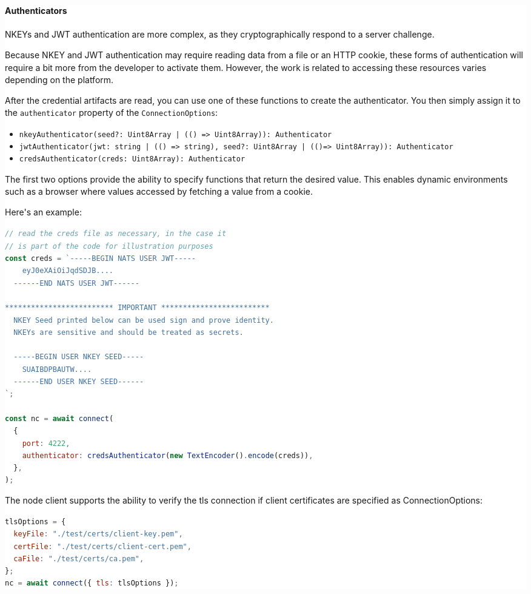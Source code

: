 #### Authenticators

NKEYs and JWT authentication are more complex, as they cryptographically respond
to a server challenge.

Because NKEY and JWT authentication may require reading data from a file or an
HTTP cookie, these forms of authentication will require a bit more from the
developer to activate them. However, the work is related to accessing these
resources varies depending on the platform.

After the credential artifacts are read, you can use one of these functions to
create the authenticator. You then simply assign it to the `authenticator`
property of the `ConnectionOptions`:

- `nkeyAuthenticator(seed?: Uint8Array | (() => Uint8Array)): Authenticator`
- `jwtAuthenticator(jwt: string | (() => string), seed?: Uint8Array | (()=> Uint8Array)): Authenticator`
- `credsAuthenticator(creds: Uint8Array): Authenticator`

The first two options provide the ability to specify functions that return the
desired value. This enables dynamic environments such as a browser where values
accessed by fetching a value from a cookie.

Here's an example:

```javascript
// read the creds file as necessary, in the case it
// is part of the code for illustration purposes
const creds = `-----BEGIN NATS USER JWT-----
    eyJ0eXAiOiJqdSDJB....
  ------END NATS USER JWT------

************************* IMPORTANT *************************
  NKEY Seed printed below can be used sign and prove identity.
  NKEYs are sensitive and should be treated as secrets.

  -----BEGIN USER NKEY SEED-----
    SUAIBDPBAUTW....
  ------END USER NKEY SEED------
`;

const nc = await connect(
  {
    port: 4222,
    authenticator: credsAuthenticator(new TextEncoder().encode(creds)),
  },
);
```

The node client supports the ability to verify the tls connection if client
certificates are specified as ConnectionOptions:

```javascript
tlsOptions = {
  keyFile: "./test/certs/client-key.pem",
  certFile: "./test/certs/client-cert.pem",
  caFile: "./test/certs/ca.pem",
};
nc = await connect({ tls: tlsOptions });
```
